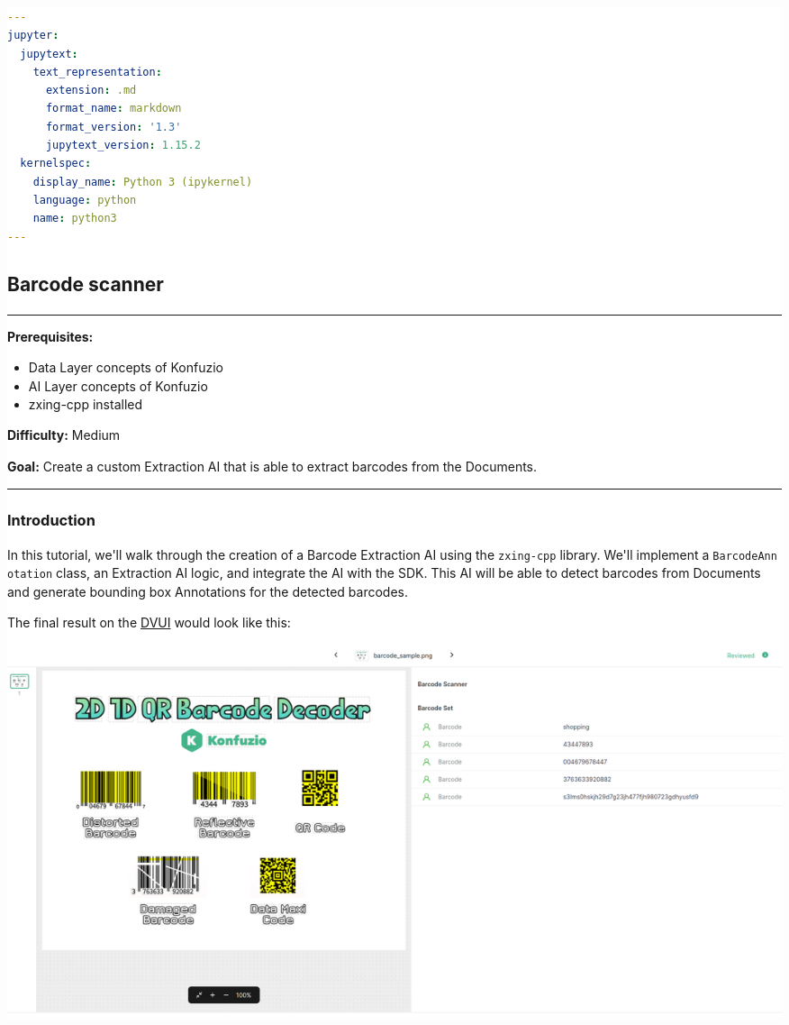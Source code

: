 ```yaml
---
jupyter:
  jupytext:
    text_representation:
      extension: .md
      format_name: markdown
      format_version: '1.3'
      jupytext_version: 1.15.2
  kernelspec:
    display_name: Python 3 (ipykernel)
    language: python
    name: python3
---
```


## Barcode scanner

---

**Prerequisites:** 

- Data Layer concepts of Konfuzio
- AI Layer concepts of Konfuzio
- zxing-cpp installed

**Difficulty:** Medium

**Goal:** Create a custom Extraction AI that is able to extract barcodes from the Documents.

---

### Introduction

In this tutorial, we'll walk through the creation of a Barcode Extraction AI using the `zxing-cpp` library. We'll implement a `BarcodeAnnotation` class, an Extraction AI logic, and integrate the AI with the SDK. This AI will be able to detect barcodes from Documents and generate bounding box Annotations for the detected barcodes.

The final result on the [DVUI](https://dev.konfuzio.com/dvui/index.html#what-is-the-konfuzio-document-validation-ui) would look like this:

![Result](barcode_scanner_example.png)
